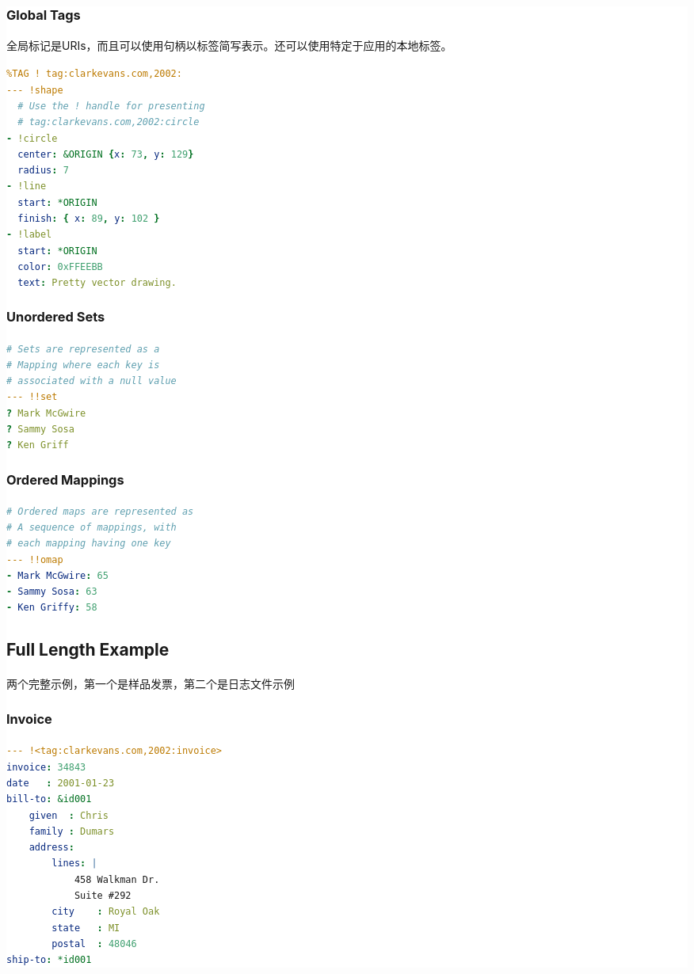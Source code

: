 ```yaml
```

### Global Tags
全局标记是URIs，而且可以使用句柄以标签简写表示。还可以使用特定于应用的本地标签。

```yaml
%TAG ! tag:clarkevans.com,2002:
--- !shape
  # Use the ! handle for presenting
  # tag:clarkevans.com,2002:circle
- !circle
  center: &ORIGIN {x: 73, y: 129}
  radius: 7
- !line
  start: *ORIGIN
  finish: { x: 89, y: 102 }
- !label
  start: *ORIGIN
  color: 0xFFEEBB
  text: Pretty vector drawing.
```

### Unordered Sets
```yaml
# Sets are represented as a
# Mapping where each key is
# associated with a null value
--- !!set
? Mark McGwire
? Sammy Sosa
? Ken Griff
```

### Ordered Mappings
```yaml
# Ordered maps are represented as
# A sequence of mappings, with
# each mapping having one key
--- !!omap
- Mark McGwire: 65
- Sammy Sosa: 63
- Ken Griffy: 58
```

## Full Length Example
两个完整示例，第一个是样品发票，第二个是日志文件示例

### Invoice
```yaml
--- !<tag:clarkevans.com,2002:invoice>
invoice: 34843
date   : 2001-01-23
bill-to: &id001
    given  : Chris
    family : Dumars
    address:
        lines: |
            458 Walkman Dr.
            Suite #292
        city    : Royal Oak
        state   : MI
        postal  : 48046
ship-to: *id001
```